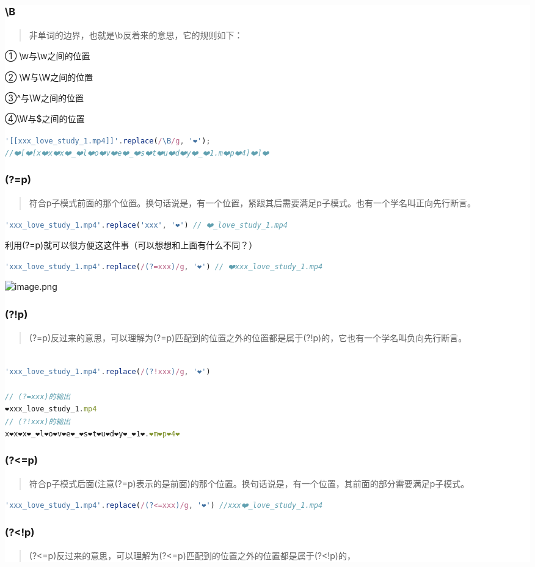 ### \B

> 非单词的边界，也就是\b反着来的意思，它的规则如下：

① \w与\w之间的位置

② \W与\W之间的位置

③^与\W之间的位置

④\W与$之间的位置

```js
'[[xxx_love_study_1.mp4]]'.replace(/\B/g, '❤️');
//❤️[❤️[x❤️x❤️x❤️_❤️l❤️o❤️v❤️e❤️_❤️s❤️t❤️u❤️d❤️y❤️_❤️1.m❤️p❤️4]❤️]❤️
```

### (?=p)

> 符合p子模式前面的那个位置。换句话说是，有一个位置，紧跟其后需要满足p子模式。也有一个学名叫正向先行断言。

```js
'xxx_love_study_1.mp4'.replace('xxx', '❤️') // ❤️_love_study_1.mp4
```

利用(?=p)就可以很方便这这件事（可以想想和上面有什么不同？）

```javascript
'xxx_love_study_1.mp4'.replace(/(?=xxx)/g, '❤️') // ❤️xxx_love_study_1.mp4
```

![image.png](media/7b696a6662ad4d4fa706a5ee9cc62f49tplv-k3u1fbpfcp-watermark.awebp)

### (?!p)

> (?=p)反过来的意思，可以理解为(?=p)匹配到的位置之外的位置都是属于(?!p)的，它也有一个学名叫负向先行断言。

```js

'xxx_love_study_1.mp4'.replace(/(?!xxx)/g, '❤️') 

// (?=xxx)的输出
❤️xxx_love_study_1.mp4
// (?!xxx)的输出
x❤️x❤️x❤️_❤️l❤️o❤️v❤️e❤️_❤️s❤️t❤️u❤️d❤️y❤️_❤️1❤️.❤️m❤️p❤️4❤️
```

### (?<=p)

> 符合p子模式后面(注意(?=p)表示的是前面)的那个位置。换句话说是，有一个位置，其前面的部分需要满足p子模式。

```js
'xxx_love_study_1.mp4'.replace(/(?<=xxx)/g, '❤️') //xxx❤️_love_study_1.mp4
```

### (?<!p)

> (?<=p)反过来的意思，可以理解为(?<=p)匹配到的位置之外的位置都是属于(?<!p)的，
